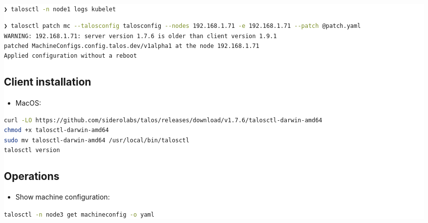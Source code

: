 ```bash
❯ talosctl -n node1 logs kubelet
```

```bash
❯ talosctl patch mc --talosconfig talosconfig --nodes 192.168.1.71 -e 192.168.1.71 --patch @patch.yaml
WARNING: 192.168.1.71: server version 1.7.6 is older than client version 1.9.1
patched MachineConfigs.config.talos.dev/v1alpha1 at the node 192.168.1.71
Applied configuration without a reboot
```

## Client installation

- MacOS:

```sh
curl -LO https://github.com/siderolabs/talos/releases/download/v1.7.6/talosctl-darwin-amd64
chmod +x talosctl-darwin-amd64
sudo mv talosctl-darwin-amd64 /usr/local/bin/talosctl
talosctl version
```

## Operations

- Show machine configuration:

```sh
talosctl -n node3 get machineconfig -o yaml
```
